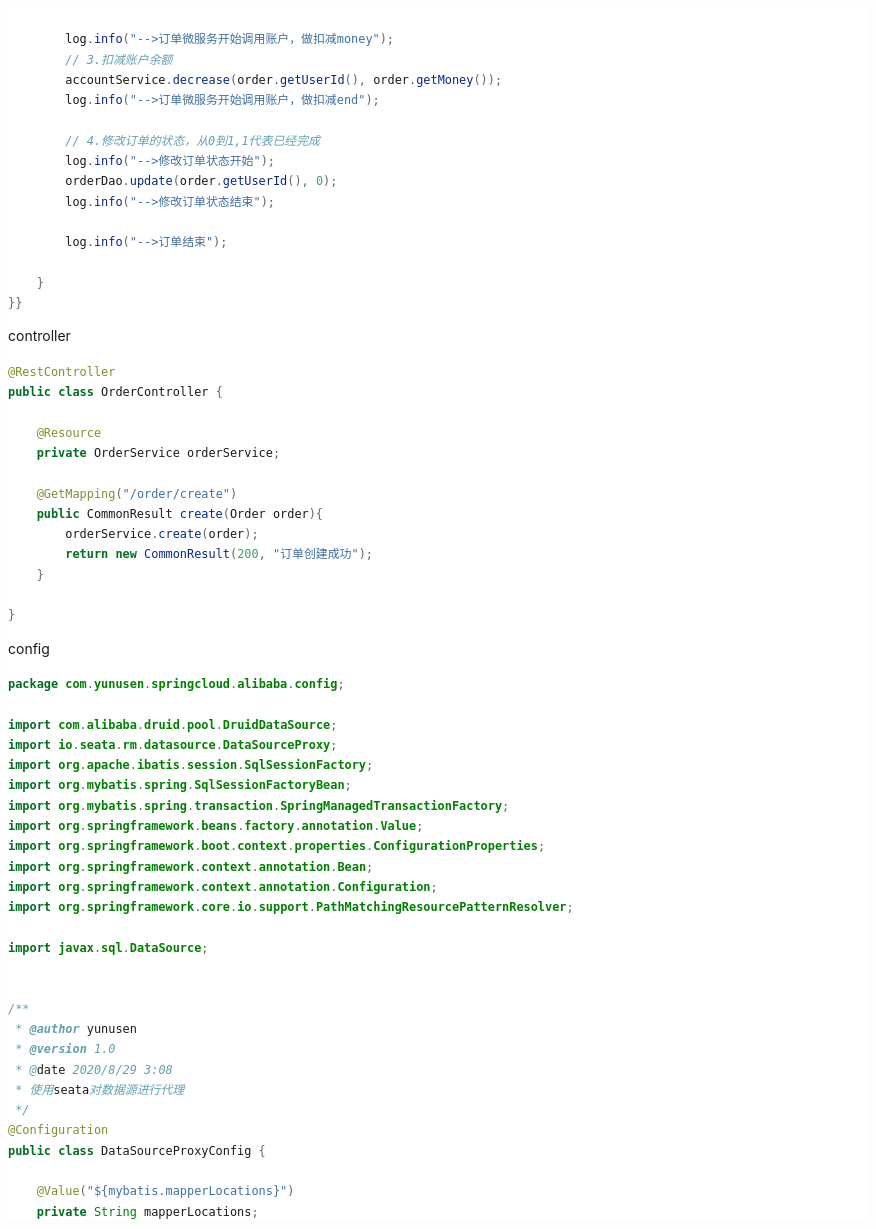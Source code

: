 ```java

        log.info("-->订单微服务开始调用账户，做扣减money");
        // 3.扣减账户余额
        accountService.decrease(order.getUserId(), order.getMoney());
        log.info("-->订单微服务开始调用账户，做扣减end");

        // 4.修改订单的状态，从0到1,1代表已经完成
        log.info("-->修改订单状态开始");
        orderDao.update(order.getUserId(), 0);
        log.info("-->修改订单状态结束");

        log.info("-->订单结束");

    }
}}
```

controller

```java
@RestController
public class OrderController {

    @Resource
    private OrderService orderService;

    @GetMapping("/order/create")
    public CommonResult create(Order order){
        orderService.create(order);
        return new CommonResult(200, "订单创建成功");
    }

}
```

config

```java
package com.yunusen.springcloud.alibaba.config;

import com.alibaba.druid.pool.DruidDataSource;
import io.seata.rm.datasource.DataSourceProxy;
import org.apache.ibatis.session.SqlSessionFactory;
import org.mybatis.spring.SqlSessionFactoryBean;
import org.mybatis.spring.transaction.SpringManagedTransactionFactory;
import org.springframework.beans.factory.annotation.Value;
import org.springframework.boot.context.properties.ConfigurationProperties;
import org.springframework.context.annotation.Bean;
import org.springframework.context.annotation.Configuration;
import org.springframework.core.io.support.PathMatchingResourcePatternResolver;

import javax.sql.DataSource;


/**
 * @author yunusen
 * @version 1.0
 * @date 2020/8/29 3:08
 * 使用seata对数据源进行代理
 */
@Configuration
public class DataSourceProxyConfig {

    @Value("${mybatis.mapperLocations}")
    private String mapperLocations;
```
